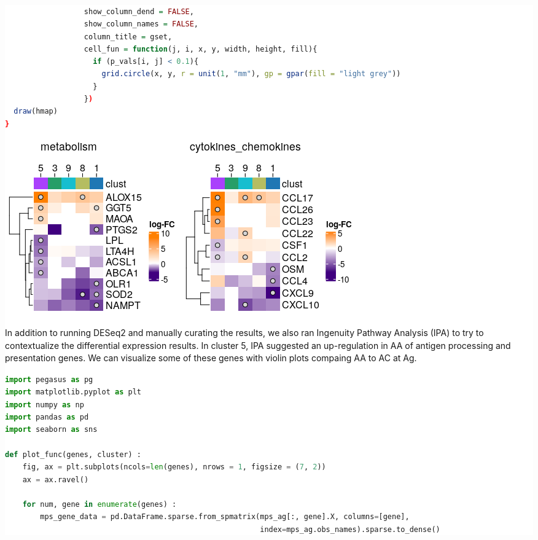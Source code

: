 ``` r
                  show_column_dend = FALSE,
                  show_column_names = FALSE,
                  column_title = gset,
                  cell_fun = function(j, i, x, y, width, height, fill){
                    if (p_vals[i, j] < 0.1){
                      grid.circle(x, y, r = unit(1, "mm"), gp = gpar(fill = "light grey"))
                    }
                  })
  draw(hmap)
}
```

![](figure_6_files/figure-markdown_github/logfc_heatmaps-1.png)![](figure_6_files/figure-markdown_github/logfc_heatmaps-2.png)

In addition to running DESeq2 and manually curating the results, we also ran Ingenuity Pathway Analysis (IPA) to try to contextualize the differential expression results. In cluster 5, IPA suggested an up-regulation in AA of antigen processing and presentation genes. We can visualize some of these genes with violin plots compaing AA to AC at Ag.

``` python
import pegasus as pg
import matplotlib.pyplot as plt
import numpy as np
import pandas as pd
import seaborn as sns

def plot_func(genes, cluster) :
    fig, ax = plt.subplots(ncols=len(genes), nrows = 1, figsize = (7, 2))
    ax = ax.ravel()

    for num, gene in enumerate(genes) :
        mps_gene_data = pd.DataFrame.sparse.from_spmatrix(mps_ag[:, gene].X, columns=[gene],
                                                          index=mps_ag.obs_names).sparse.to_dense()
```